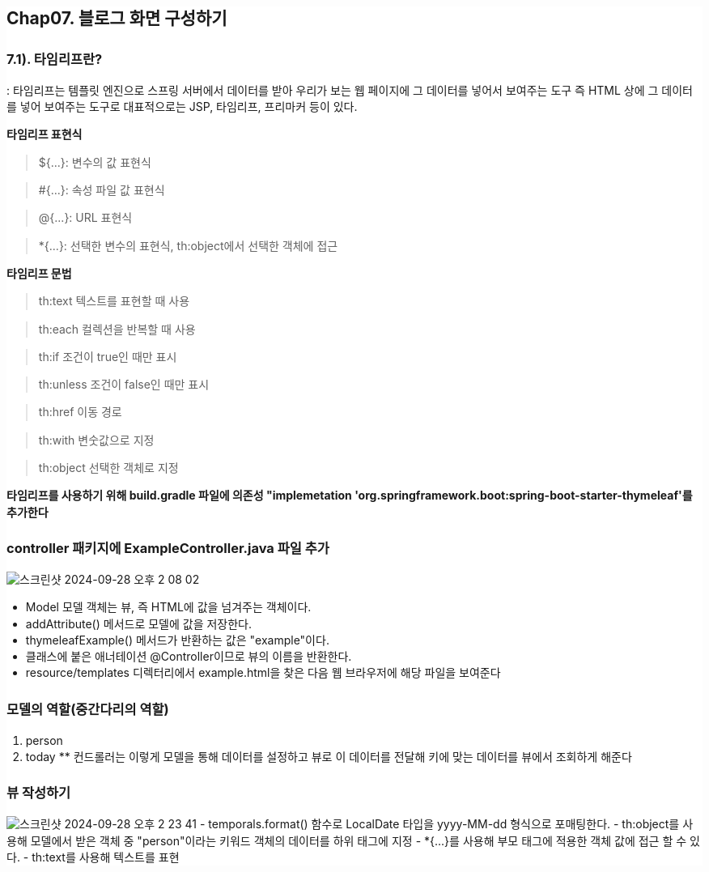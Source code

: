 ## Chap07. 블로그 화면 구성하기
### 7.1). 타임리프란?
: 타임리프는 템플릿 엔진으로 스프링 서버에서 데이터를 받아 우리가 보는 웹 페이지에 그 데이터를 넣어서 보여주는 도구
즉 HTML 상에 그 데이터를 넣어 보여주는 도구로 대표적으로는 JSP, 타임리프, 프리마커 등이 있다.

**타임리프 표현식**
>${...}: 변수의 값 표현식

>#{...}: 속성 파일 값 표현식

>@{...}: URL 표현식

>*{...}: 선택한 변수의 표현식, th:object에서 선택한 객체에 접근

**타임리프 문법**
> th:text 텍스트를 표현할 때 사용

> th:each 컬렉션을 반복할 때 사용

> th:if 조건이 true인 때만 표시

> th:unless 조건이 false인 때만 표시

> th:href 이동 경로

> th:with 변숫값으로 지정

> th:object 선택한 객체로 지정

**타임리프를 사용하기 위해 build.gradle 파일에 의존성 "implemetation 'org.springframework.boot:spring-boot-starter-thymeleaf'를 추가한다**

### controller 패키지에 ExampleController.java 파일 추가

<img width="734" alt="스크린샷 2024-09-28 오후 2 08 02" src="https://github.com/user-attachments/assets/f3e12d31-daf9-458a-861d-3407a7c2ddbf">

- Model 모델 객체는 뷰, 즉 HTML에 값을 넘겨주는 객체이다.
- addAttribute() 메서드로 모델에 값을 저장한다.
- thymeleafExample() 메서드가 반환하는 값은 "example"이다.
- 클래스에 붙은 애너테이션 @Controller이므로 뷰의 이름을 반환한다.
- resource/templates 디렉터리에서 example.html을 찾은 다음 웹 브라우저에 해당 파일을 보여준다

### 모델의 역할(중간다리의 역할)
1. person
2. today
** 컨드롤러는 이렇게 모델을 통해 데이터를 설정하고 뷰로 이 데이터를 전달해 키에 맞는 데이터를 뷰에서 조회하게 해준다

### 뷰 작성하기
<img width="597" alt="스크린샷 2024-09-28 오후 2 23 41" src="https://github.com/user-attachments/assets/7bbc323b-3b77-4eb3-9418-8694b0a7891d">
- temporals.format() 함수로 LocalDate 타입을 yyyy-MM-dd 형식으로 포매팅한다.
- th:object를 사용해 모델에서 받은 객체 중 "person"이라는 키워드 객체의 데이터를 하위 태그에 지정
- *{...}를 사용해 부모 태그에 적용한 객체 값에 접근 할 수 있다.
- th:text를 사용해 텍스트를 표현
